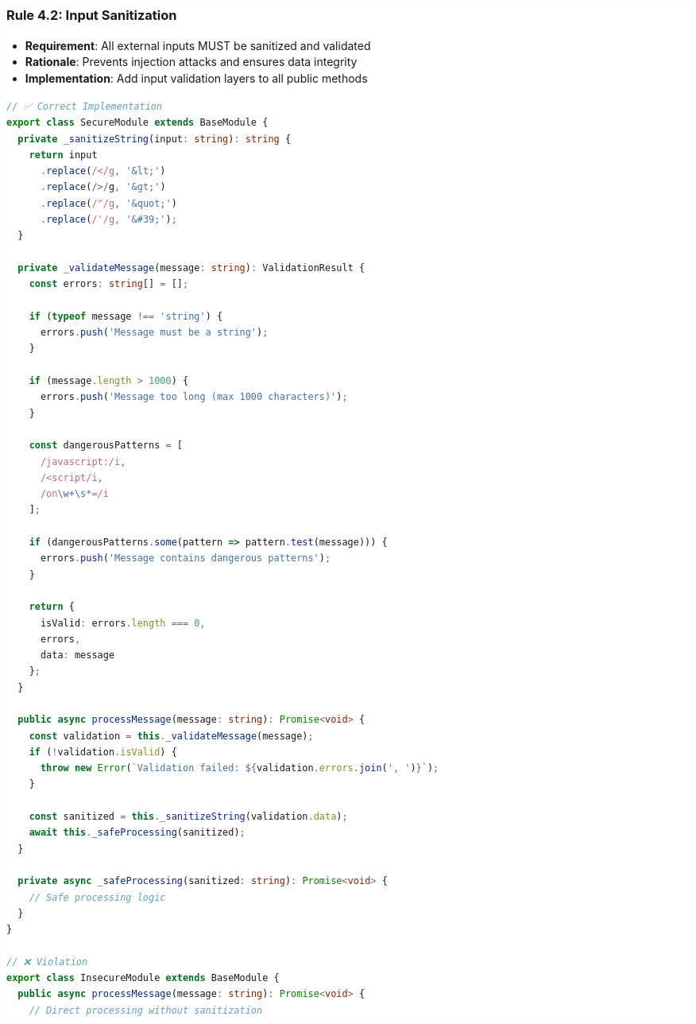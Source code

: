 ### Rule 4.2: Input Sanitization
- **Requirement**: All external inputs MUST be sanitized and validated
- **Rationale**: Prevents injection attacks and ensures data integrity
- **Implementation**: Add input validation layers to all public methods

```typescript
// ✅ Correct Implementation
export class SecureModule extends BaseModule {
  private _sanitizeString(input: string): string {
    return input
      .replace(/</g, '&lt;')
      .replace(/>/g, '&gt;')
      .replace(/"/g, '&quot;')
      .replace(/'/g, '&#39;');
  }
  
  private _validateMessage(message: string): ValidationResult {
    const errors: string[] = [];
    
    if (typeof message !== 'string') {
      errors.push('Message must be a string');
    }
    
    if (message.length > 1000) {
      errors.push('Message too long (max 1000 characters)');
    }
    
    const dangerousPatterns = [
      /javascript:/i,
      /<script/i,
      /on\w+\s*=/i
    ];
    
    if (dangerousPatterns.some(pattern => pattern.test(message))) {
      errors.push('Message contains dangerous patterns');
    }
    
    return {
      isValid: errors.length === 0,
      errors,
      data: message
    };
  }
  
  public async processMessage(message: string): Promise<void> {
    const validation = this._validateMessage(message);
    if (!validation.isValid) {
      throw new Error(`Validation failed: ${validation.errors.join(', ')}`);
    }
    
    const sanitized = this._sanitizeString(validation.data);
    await this._safeProcessing(sanitized);
  }
  
  private async _safeProcessing(sanitized: string): Promise<void> {
    // Safe processing logic
  }
}

// ❌ Violation
export class InsecureModule extends BaseModule {
  public async processMessage(message: string): Promise<void> {
    // Direct processing without sanitization
```